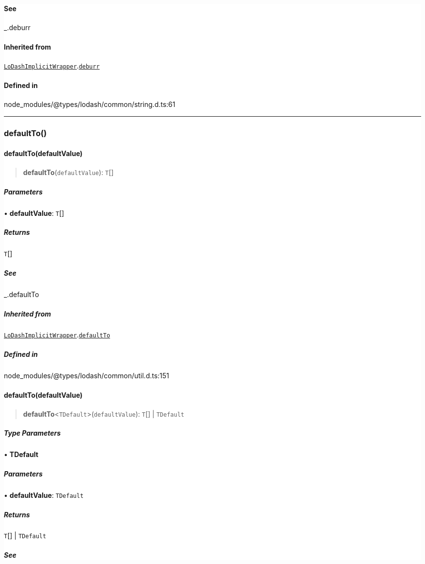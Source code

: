 #### See

\_.deburr

#### Inherited from

[`LoDashImplicitWrapper`](LoDashImplicitWrapper.md).[`deburr`](LoDashImplicitWrapper.md#deburr)

#### Defined in

node_modules/@types/lodash/common/string.d.ts:61

---

### defaultTo()

#### defaultTo(defaultValue)

> **defaultTo**(`defaultValue`): `T`[]

##### Parameters

• **defaultValue**: `T`[]

##### Returns

`T`[]

##### See

\_.defaultTo

##### Inherited from

[`LoDashImplicitWrapper`](LoDashImplicitWrapper.md).[`defaultTo`](LoDashImplicitWrapper.md#defaultto)

##### Defined in

node_modules/@types/lodash/common/util.d.ts:151

#### defaultTo(defaultValue)

> **defaultTo**\<`TDefault`\>(`defaultValue`): `T`[] \| `TDefault`

##### Type Parameters

• **TDefault**

##### Parameters

• **defaultValue**: `TDefault`

##### Returns

`T`[] \| `TDefault`

##### See
